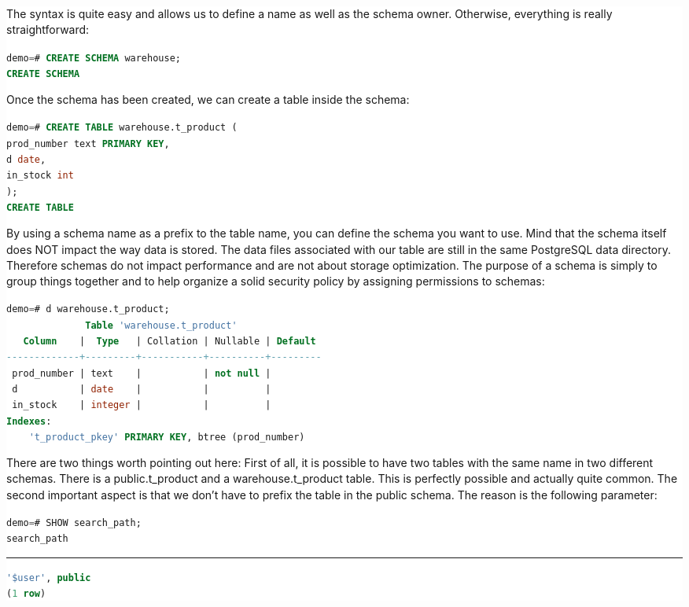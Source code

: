 The syntax is quite easy and allows us to define a name as well as the schema
owner. Otherwise, everything is really straightforward:

```sql
demo=# CREATE SCHEMA warehouse;
CREATE SCHEMA
```

Once the schema has been created, we can create a table inside the schema:

```sql
demo=# CREATE TABLE warehouse.t_product (
prod_number text PRIMARY KEY,
d date,
in_stock int
);
CREATE TABLE
```

By using a schema name as a prefix to the table name, you can define the schema
you want to use. Mind that the schema itself does NOT impact the way data is
stored. The data files associated with our table are still in the same
PostgreSQL data directory. Therefore schemas do not impact performance and are
not about storage optimization. The purpose of a schema is simply to group
things together and to help organize a solid security policy by assigning
permissions to schemas:

```sql
demo=# d warehouse.t_product;
              Table 'warehouse.t_product'
   Column    |  Type   | Collation | Nullable | Default
-------------+---------+-----------+----------+---------
 prod_number | text    |           | not null |
 d           | date    |           |          |
 in_stock    | integer |           |          |
Indexes:
    't_product_pkey' PRIMARY KEY, btree (prod_number)
```

There are two things worth pointing out here: First of all, it is possible to
have two tables with the same name in two different schemas. There is a
public.t_product and a warehouse.t_product table. This is perfectly possible and
actually quite common. The second important aspect is that we don’t have to
prefix the table in the public schema. The reason is the following parameter:

```sql
demo=# SHOW search_path;
search_path
```

---

```sql
'$user', public
(1 row)
```
